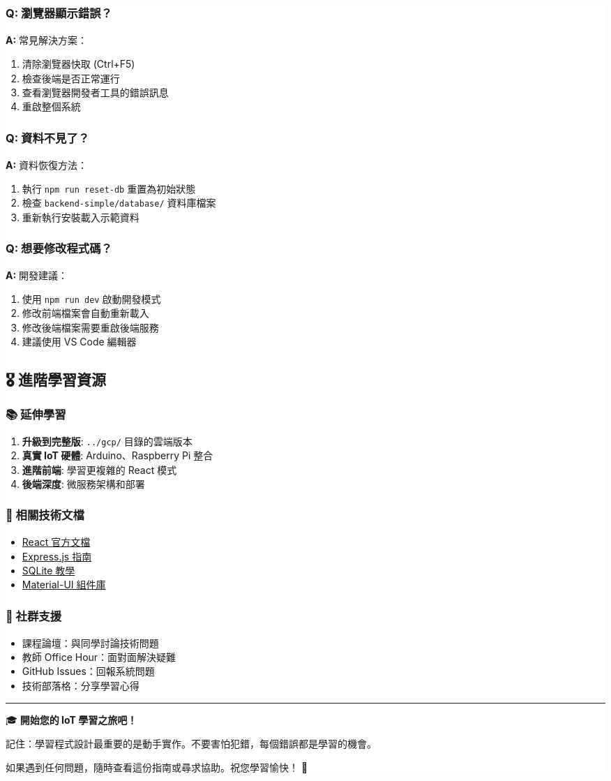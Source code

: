 ### Q: 瀏覽器顯示錯誤？

**A:** 常見解決方案：
1. 清除瀏覽器快取 (Ctrl+F5)
2. 檢查後端是否正常運行
3. 查看瀏覽器開發者工具的錯誤訊息
4. 重啟整個系統

### Q: 資料不見了？

**A:** 資料恢復方法：
1. 執行 `npm run reset-db` 重置為初始狀態
2. 檢查 `backend-simple/database/` 資料庫檔案
3. 重新執行安裝載入示範資料

### Q: 想要修改程式碼？

**A:** 開發建議：
1. 使用 `npm run dev` 啟動開發模式
2. 修改前端檔案會自動重新載入
3. 修改後端檔案需要重啟後端服務
4. 建議使用 VS Code 編輯器

## 🎖️ 進階學習資源

### 📚 延伸學習

1. **升級到完整版**: `../gcp/` 目錄的雲端版本
2. **真實 IoT 硬體**: Arduino、Raspberry Pi 整合
3. **進階前端**: 學習更複雜的 React 模式
4. **後端深度**: 微服務架構和部署

### 🔗 相關技術文檔

- [React 官方文檔](https://reactjs.org/docs/)
- [Express.js 指南](https://expressjs.com/zh-tw/)
- [SQLite 教學](https://www.sqlite.org/docs.html)
- [Material-UI 組件庫](https://mui.com/)

### 👥 社群支援

- 課程論壇：與同學討論技術問題
- 教師 Office Hour：面對面解決疑難
- GitHub Issues：回報系統問題
- 技術部落格：分享學習心得

---

🎓 **開始您的 IoT 學習之旅吧！**

記住：學習程式設計最重要的是動手實作。不要害怕犯錯，每個錯誤都是學習的機會。

如果遇到任何問題，隨時查看這份指南或尋求協助。祝您學習愉快！ 🚀
